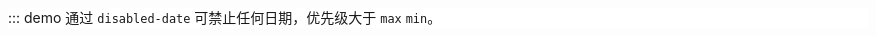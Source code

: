 ::: demo 通过 `disabled-date` 可禁止任何日期，优先级大于 `max` `min`。

<template>
  <lay-space direction="vertical">
    <lay-space>
      年份：
      <lay-date-picker
        type="year"
        :disabledDate="disabledDateYear"
        v-model="date1"
        placeholder="2的倍数年份禁止"
      ></lay-date-picker>
      <lay-date-picker
        type="year"
        :disabledDate="disabledDateYear"
        range
        v-model="date1range"
        placeholder="2的倍数年份禁止 range"
      ></lay-date-picker>
    </lay-space>
    <lay-space>
      月份：
      <lay-date-picker
        type="month"
        :disabledDate="disabledDateMonth"
        v-model="date2"
        placeholder="4月或者6月不可选"
      ></lay-date-picker>
      <lay-date-picker
        type="month"
        :disabledDate="disabledDateMonth"
        range
        v-model="date2range"
        placeholder="4月或者6月不可选 range"
      ></lay-date-picker>
    </lay-space>
    <lay-space>
      年月份：
      <lay-date-picker
        type="yearmonth"
        :disabledDate="disabledDateYearMonth"
        v-model="date3"
        defaultValue="2024-01"
        placeholder="2024-01/2023-03不可选"
      ></lay-date-picker>
      <lay-date-picker
        type="yearmonth"
        :disabledDate="disabledDateYearMonth"
        range
        v-model="date3range"
        defaultValue="2024-01"
        placeholder="2024-01/2023-03不可选 range"
      ></lay-date-picker>
    </lay-space>
    <lay-space>
      日期：
      <lay-date-picker
        type="date"
        :disabledDate="disabledDate"
        v-model="date4"
        defaultValue="2024-10-16"
        placeholder="2024-10-01/02、2024-09-02"
      ></lay-date-picker>
      <lay-date-picker